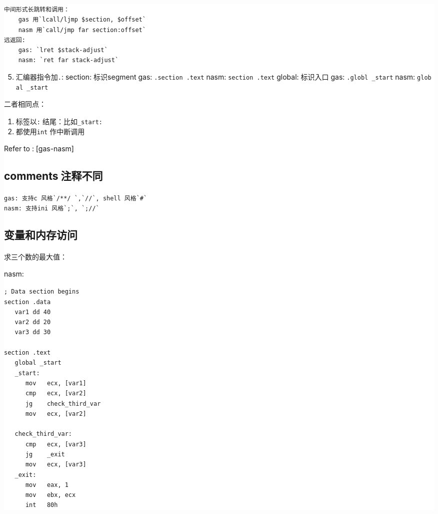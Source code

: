 	中间形式长跳转和调用：
		gas 用`lcall/ljmp $section, $offset`
		nasm 用`call/jmp far section:offset`
	远返回:
		gas: `lret $stack-adjust`
		nasm: `ret far stack-adjust`
5. 汇编器指令加`.`:
	section: 标识segment
		gas: `.section .text`
		nasm: `section .text`
	global:	标识入口
		gas: `.globl _start`
		nasm: `global _start`

二者相同点：

1. 标签以`:` 结尾：比如`_start:`
2. 都使用`int` 作中断调用

Refer to : [gas-nasm]

## comments 注释不同
	gas: 支持c 风格`/**/ `,`//`, shell 风格`#`
	nasm: 支持ini 风格`;`, `;//`

## 变量和内存访问
求三个数的最大值：

nasm:

	; Data section begins
	section .data
	   var1 dd 40
	   var2 dd 20
	   var3 dd 30

	section .text
	   global _start
	   _start:
		  mov   ecx, [var1]
		  cmp   ecx, [var2]
		  jg    check_third_var
		  mov   ecx, [var2]

	   check_third_var:
		  cmp   ecx, [var3]
		  jg    _exit
		  mov   ecx, [var3]
	   _exit:
		  mov   eax, 1
		  mov   ebx, ecx
		  int   80h


[linux c]: http://akaedu.github.io/book/ch18.html